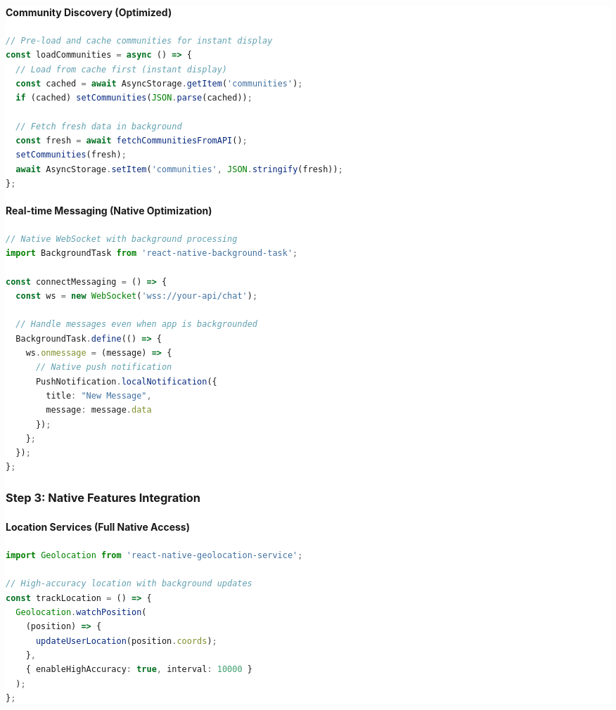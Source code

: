 ```typescript
```

#### Community Discovery (Optimized)
```typescript
// Pre-load and cache communities for instant display
const loadCommunities = async () => {
  // Load from cache first (instant display)
  const cached = await AsyncStorage.getItem('communities');
  if (cached) setCommunities(JSON.parse(cached));
  
  // Fetch fresh data in background
  const fresh = await fetchCommunitiesFromAPI();
  setCommunities(fresh);
  await AsyncStorage.setItem('communities', JSON.stringify(fresh));
};
```

#### Real-time Messaging (Native Optimization)
```typescript
// Native WebSocket with background processing
import BackgroundTask from 'react-native-background-task';

const connectMessaging = () => {
  const ws = new WebSocket('wss://your-api/chat');
  
  // Handle messages even when app is backgrounded
  BackgroundTask.define(() => {
    ws.onmessage = (message) => {
      // Native push notification
      PushNotification.localNotification({
        title: "New Message",
        message: message.data
      });
    };
  });
};
```

### Step 3: Native Features Integration

#### Location Services (Full Native Access)
```typescript
import Geolocation from 'react-native-geolocation-service';

// High-accuracy location with background updates
const trackLocation = () => {
  Geolocation.watchPosition(
    (position) => {
      updateUserLocation(position.coords);
    },
    { enableHighAccuracy: true, interval: 10000 }
  );
};
```

